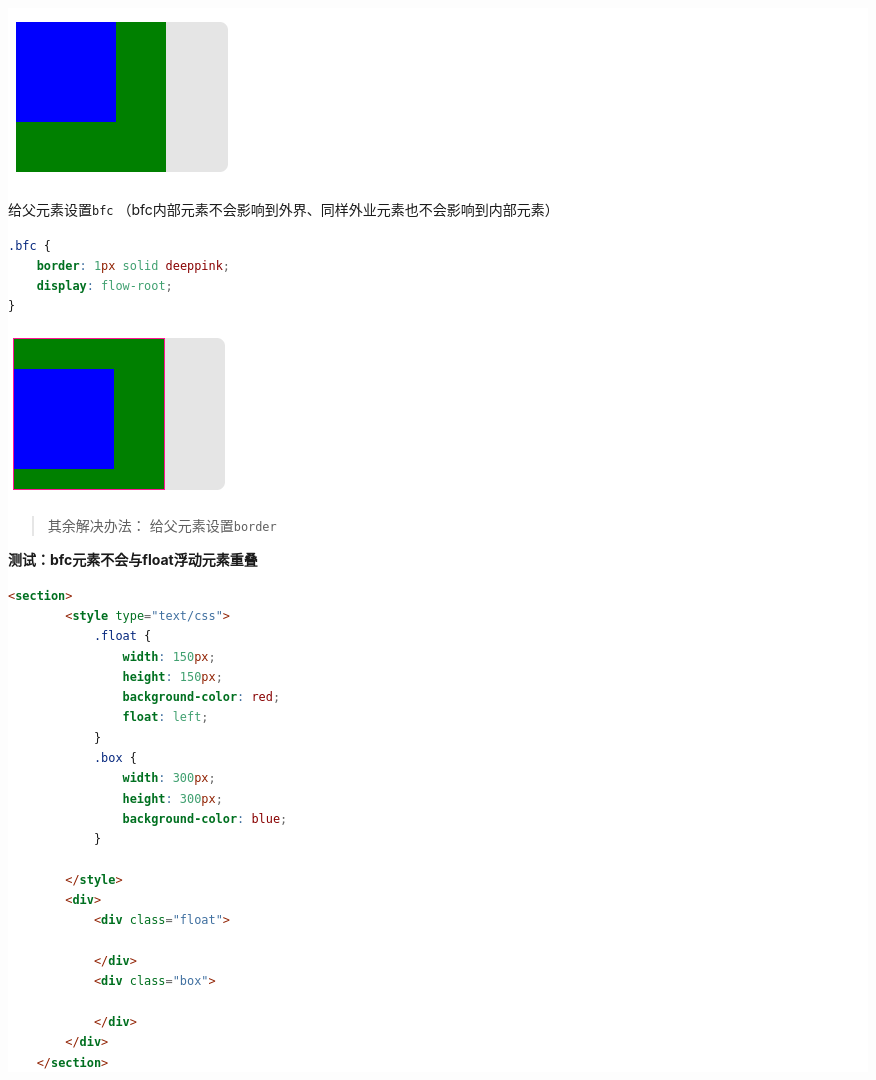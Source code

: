 ![image-20240619113036737](images/image-20240619113036737.png)



给父元素设置`bfc` （bfc内部元素不会影响到外界、同样外业元素也不会影响到内部元素）

```css
.bfc {
    border: 1px solid deeppink;
    display: flow-root;
}
```

![image-20240619113214142](images/image-20240619113214142.png)

> 其余解决办法： 给父元素设置`border`



**测试：bfc元素不会与float浮动元素重叠**

```html
<section>
		<style type="text/css">
			.float {
				width: 150px;
				height: 150px;
				background-color: red;
				float: left;
			}
			.box {
				width: 300px;
				height: 300px;
				background-color: blue;
			}
			
		</style>
		<div>
			<div class="float">
				
			</div>
			<div class="box">
				
			</div>
		</div>
	</section>
```
